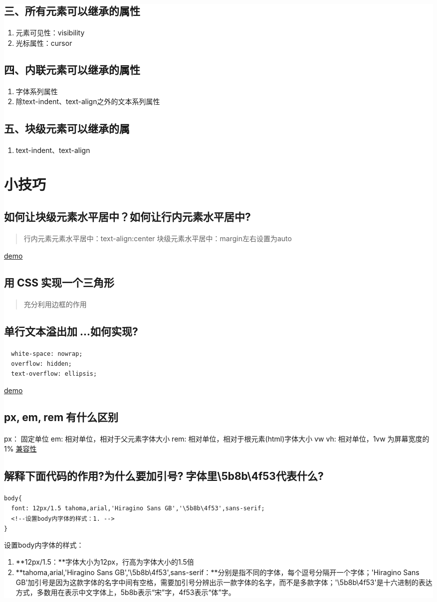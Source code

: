 
## **三、所有元素可以继承的属性**
1. 元素可见性：visibility
2. 光标属性：cursor


## **四、内联元素可以继承的属性**
1. 字体系列属性
2. 除text-indent、text-align之外的文本系列属性


## **五、块级元素可以继承的属**
1. text-indent、text-align

# 小技巧

## 如何让块级元素水平居中？如何让行内元素水平居中?

>行内元素元素水平居中：text-align:center
>块级元素水平居中：margin左右设置为auto

[demo](http://js.jirengu.com/betipuwoqu/3/edit)



##  用 CSS 实现一个三角形
>充分利用边框的作用

##  单行文本溢出加 ...如何实现?

```
  white-space: nowrap;
  overflow: hidden;
  text-overflow: ellipsis;
```
[demo](http://js.jirengu.com/xabobowazi/1/edit)


##  px, em, rem 有什么区别
px： 固定单位
em: 相对单位，相对于父元素字体大小
rem: 相对单位，相对于根元素(html)字体大小
vw vh: 相对单位，1vw 为屏幕宽度的1% [兼容性](http://caniuse.com/#search=vw)


## 解释下面代码的作用?为什么要加引号? 字体里\5b8b\4f53代表什么?
```
body{
  font: 12px/1.5 tahoma,arial,'Hiragino Sans GB','\5b8b\4f53',sans-serif;
  <!--设置body内字体的样式：1. -->
}
```
设置body内字体的样式：
1. **12px/1.5：**字体大小为12px，行高为字体大小的1.5倍
2. **tahoma,arial,'Hiragino Sans GB','\5b8b\4f53',sans-serif：**分别是指不同的字体，每个逗号分隔开一个字体；'Hiragino Sans GB'加引号是因为这款字体的名字中间有空格，需要加引号分辨出示一款字体的名字，而不是多款字体；'\5b8b\4f53'是十六进制的表达方式，多数用在表示中文字体上，5b8b表示“宋”字，4f53表示“体”字。
